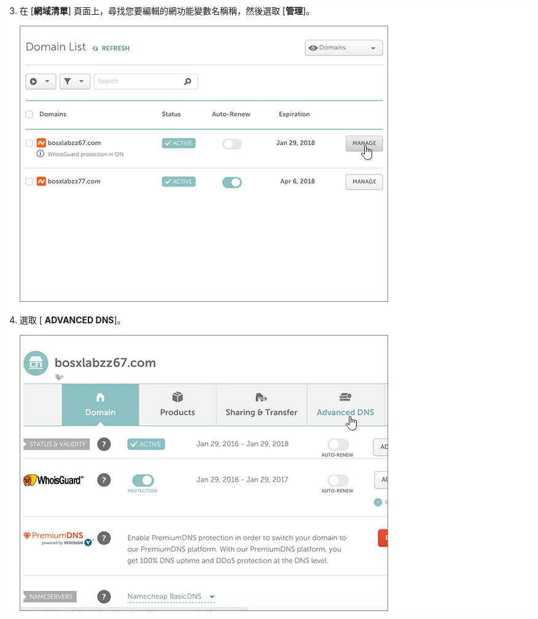 3. 在 [**網域清單**] 頁面上，尋找您要編輯的網功能變數名稱稱，然後選取 [**管理**]。
    
    ![Namecheap-BP-Configure-1-3](../../media/fb2020d8-707c-4148-835e-304ac6244d66.png)
  
4. 選取 [ **ADVANCED DNS**]。
    
    ![Namecheap-BP-Configure-1-4](../../media/05a4f0b9-1d27-448e-9954-2b23304c5f65.png)
  